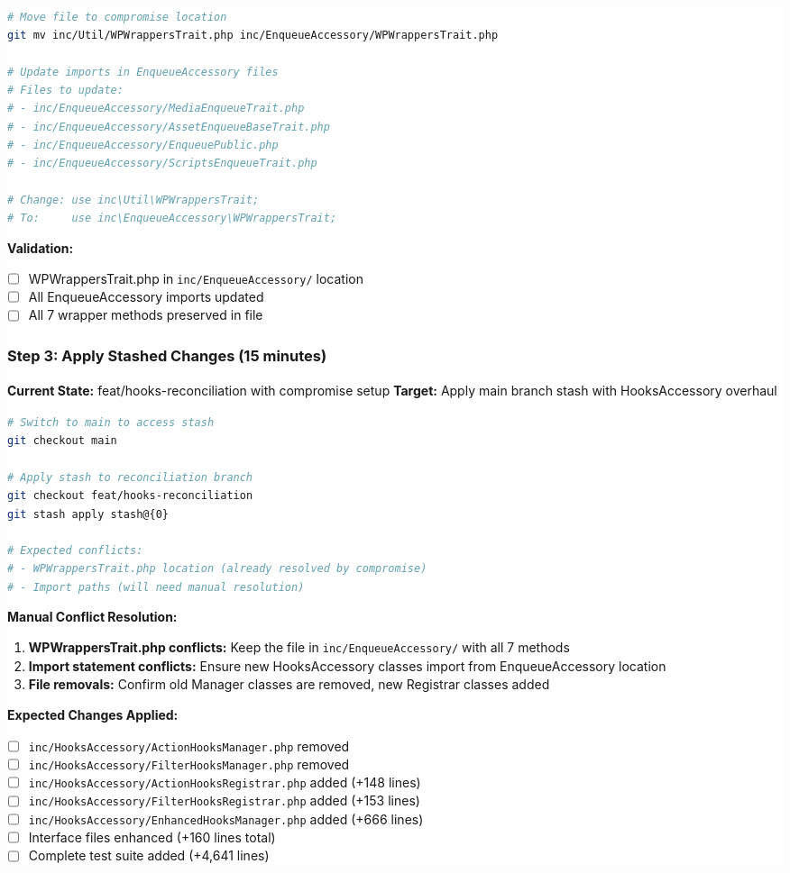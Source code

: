 ```bash
# Move file to compromise location
git mv inc/Util/WPWrappersTrait.php inc/EnqueueAccessory/WPWrappersTrait.php

# Update imports in EnqueueAccessory files
# Files to update:
# - inc/EnqueueAccessory/MediaEnqueueTrait.php
# - inc/EnqueueAccessory/AssetEnqueueBaseTrait.php
# - inc/EnqueueAccessory/EnqueuePublic.php
# - inc/EnqueueAccessory/ScriptsEnqueueTrait.php

# Change: use inc\Util\WPWrappersTrait;
# To:     use inc\EnqueueAccessory\WPWrappersTrait;
```

**Validation:**

- [ ] WPWrappersTrait.php in `inc/EnqueueAccessory/` location
- [ ] All EnqueueAccessory imports updated
- [ ] All 7 wrapper methods preserved in file

### **Step 3: Apply Stashed Changes** (15 minutes)

**Current State:** feat/hooks-reconciliation with compromise setup
**Target:** Apply main branch stash with HooksAccessory overhaul

```bash
# Switch to main to access stash
git checkout main

# Apply stash to reconciliation branch
git checkout feat/hooks-reconciliation
git stash apply stash@{0}

# Expected conflicts:
# - WPWrappersTrait.php location (already resolved by compromise)
# - Import paths (will need manual resolution)
```

**Manual Conflict Resolution:**

1. **WPWrappersTrait.php conflicts:** Keep the file in `inc/EnqueueAccessory/` with all 7 methods
2. **Import statement conflicts:** Ensure new HooksAccessory classes import from EnqueueAccessory location
3. **File removals:** Confirm old Manager classes are removed, new Registrar classes added

**Expected Changes Applied:**

- [ ] `inc/HooksAccessory/ActionHooksManager.php` removed
- [ ] `inc/HooksAccessory/FilterHooksManager.php` removed
- [ ] `inc/HooksAccessory/ActionHooksRegistrar.php` added (+148 lines)
- [ ] `inc/HooksAccessory/FilterHooksRegistrar.php` added (+153 lines)
- [ ] `inc/HooksAccessory/EnhancedHooksManager.php` added (+666 lines)
- [ ] Interface files enhanced (+160 lines total)
- [ ] Complete test suite added (+4,641 lines)
